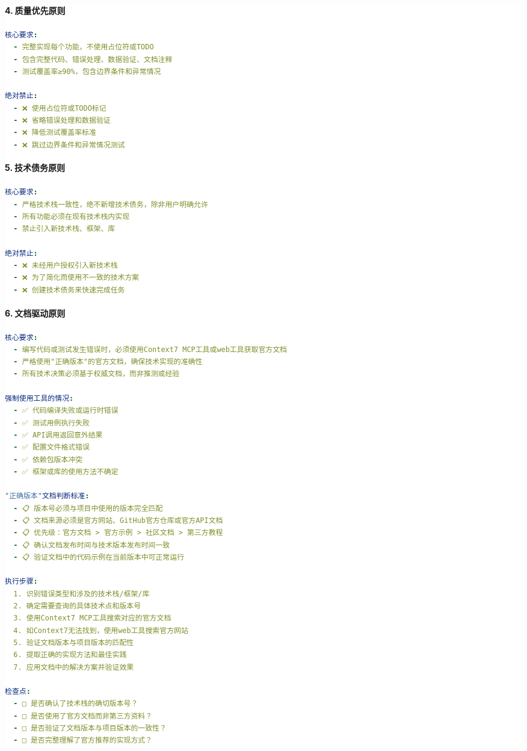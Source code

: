 #### 4. **质量优先原则**
```yaml
核心要求:
  - 完整实现每个功能，不使用占位符或TODO
  - 包含完整代码、错误处理、数据验证、文档注释
  - 测试覆盖率≥90%，包含边界条件和异常情况

绝对禁止:
  - ❌ 使用占位符或TODO标记
  - ❌ 省略错误处理和数据验证
  - ❌ 降低测试覆盖率标准
  - ❌ 跳过边界条件和异常情况测试
```

#### 5. **技术债务原则**
```yaml
核心要求:
  - 严格技术栈一致性，绝不新增技术债务，除非用户明确允许
  - 所有功能必须在现有技术栈内实现
  - 禁止引入新技术栈、框架、库

绝对禁止:
  - ❌ 未经用户授权引入新技术栈
  - ❌ 为了简化而使用不一致的技术方案
  - ❌ 创建技术债务来快速完成任务

```

#### 6. **文档驱动原则**
```yaml
核心要求:
  - 编写代码或测试发生错误时，必须使用Context7 MCP工具或web工具获取官方文档
  - 严格使用"正确版本"的官方文档，确保技术实现的准确性
  - 所有技术决策必须基于权威文档，而非推测或经验

强制使用工具的情况:
  - ✅ 代码编译失败或运行时错误
  - ✅ 测试用例执行失败
  - ✅ API调用返回意外结果
  - ✅ 配置文件格式错误
  - ✅ 依赖包版本冲突
  - ✅ 框架或库的使用方法不确定

"正确版本"文档判断标准:
  - 📋 版本号必须与项目中使用的版本完全匹配
  - 📋 文档来源必须是官方网站、GitHub官方仓库或官方API文档
  - 📋 优先级：官方文档 > 官方示例 > 社区文档 > 第三方教程
  - 📋 确认文档发布时间与技术版本发布时间一致
  - 📋 验证文档中的代码示例在当前版本中可正常运行

执行步骤:
  1. 识别错误类型和涉及的技术栈/框架/库
  2. 确定需要查询的具体技术点和版本号
  3. 使用Context7 MCP工具搜索对应的官方文档
  4. 如Context7无法找到，使用web工具搜索官方网站
  5. 验证文档版本与项目版本的匹配性
  6. 提取正确的实现方法和最佳实践
  7. 应用文档中的解决方案并验证效果

检查点:
  - □ 是否确认了技术栈的确切版本号？
  - □ 是否使用了官方文档而非第三方资料？
  - □ 是否验证了文档版本与项目版本的一致性？
  - □ 是否完整理解了官方推荐的实现方式？
```